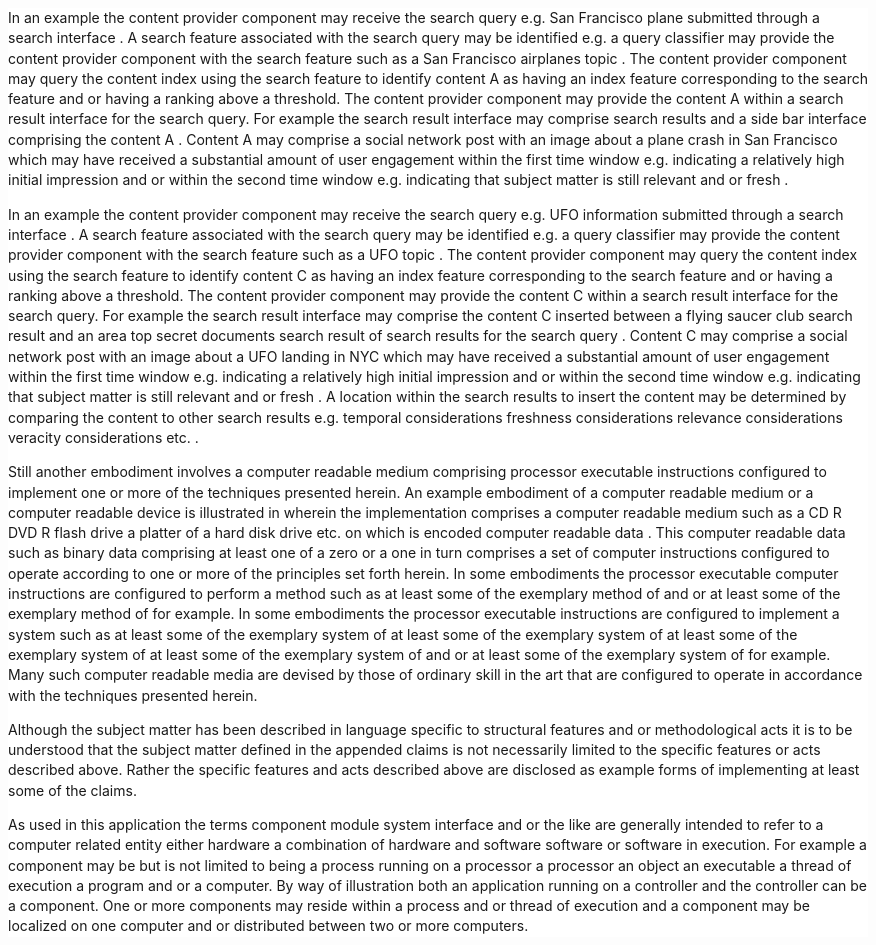 In an example the content provider component may receive the search query e.g. San Francisco plane submitted through a search interface . A search feature associated with the search query may be identified e.g. a query classifier may provide the content provider component with the search feature such as a San Francisco airplanes topic . The content provider component may query the content index using the search feature to identify content A as having an index feature corresponding to the search feature and or having a ranking above a threshold. The content provider component may provide the content A within a search result interface for the search query. For example the search result interface may comprise search results and a side bar interface comprising the content A . Content A may comprise a social network post with an image about a plane crash in San Francisco which may have received a substantial amount of user engagement within the first time window e.g. indicating a relatively high initial impression and or within the second time window e.g. indicating that subject matter is still relevant and or fresh .

In an example the content provider component may receive the search query e.g. UFO information submitted through a search interface . A search feature associated with the search query may be identified e.g. a query classifier may provide the content provider component with the search feature such as a UFO topic . The content provider component may query the content index using the search feature to identify content C as having an index feature corresponding to the search feature and or having a ranking above a threshold. The content provider component may provide the content C within a search result interface for the search query. For example the search result interface may comprise the content C inserted between a flying saucer club search result and an area top secret documents search result of search results for the search query . Content C may comprise a social network post with an image about a UFO landing in NYC which may have received a substantial amount of user engagement within the first time window e.g. indicating a relatively high initial impression and or within the second time window e.g. indicating that subject matter is still relevant and or fresh . A location within the search results to insert the content may be determined by comparing the content to other search results e.g. temporal considerations freshness considerations relevance considerations veracity considerations etc. .

Still another embodiment involves a computer readable medium comprising processor executable instructions configured to implement one or more of the techniques presented herein. An example embodiment of a computer readable medium or a computer readable device is illustrated in wherein the implementation comprises a computer readable medium such as a CD R DVD R flash drive a platter of a hard disk drive etc. on which is encoded computer readable data . This computer readable data such as binary data comprising at least one of a zero or a one in turn comprises a set of computer instructions configured to operate according to one or more of the principles set forth herein. In some embodiments the processor executable computer instructions are configured to perform a method such as at least some of the exemplary method of and or at least some of the exemplary method of for example. In some embodiments the processor executable instructions are configured to implement a system such as at least some of the exemplary system of at least some of the exemplary system of at least some of the exemplary system of at least some of the exemplary system of and or at least some of the exemplary system of for example. Many such computer readable media are devised by those of ordinary skill in the art that are configured to operate in accordance with the techniques presented herein.

Although the subject matter has been described in language specific to structural features and or methodological acts it is to be understood that the subject matter defined in the appended claims is not necessarily limited to the specific features or acts described above. Rather the specific features and acts described above are disclosed as example forms of implementing at least some of the claims.

As used in this application the terms component module system interface and or the like are generally intended to refer to a computer related entity either hardware a combination of hardware and software software or software in execution. For example a component may be but is not limited to being a process running on a processor a processor an object an executable a thread of execution a program and or a computer. By way of illustration both an application running on a controller and the controller can be a component. One or more components may reside within a process and or thread of execution and a component may be localized on one computer and or distributed between two or more computers.

